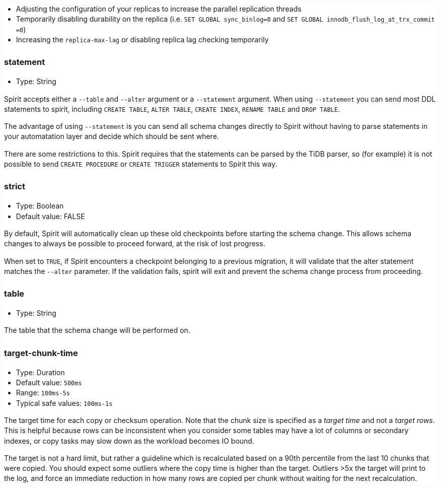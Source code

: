 - Adjusting the configuration of your replicas to increase the parallel replication threads
- Temporarily disabling durability on the replica (i.e. `SET GLOBAL sync_binlog=0` and `SET GLOBAL innodb_flush_log_at_trx_commit=0`)
- Increasing the `replica-max-lag` or disabling replica lag checking temporarily

### statement

- Type: String

Spirit accepts either a `--table` and `--alter` argument or a `--statement` argument. When using `--statement` you can send most DDL statements to spirit, including `CREATE TABLE`, `ALTER TABLE`, `CREATE INDEX`, `RENAME TABLE` and `DROP TABLE`.

The advantage of using `--statement` is you can send all schema changes directly to Spirit without having to parse statements in your automatation layer and decide which should be sent where.

There are some restrictions to this. Spirit requires that the statements can be parsed by the TiDB parser, so (for example) it is not possible to send `CREATE PROCEDURE` or `CREATE TRIGGER` statements to Spirit this way.

### strict

- Type: Boolean
- Default value: FALSE

By default, Spirit will automatically clean up these old checkpoints before starting the schema change. This allows schema changes to always be possible to proceed forward, at the risk of lost progress.

When set to `TRUE`, if Spirit encounters a checkpoint belonging to a previous migration, it will validate that the alter statement matches the `--alter` parameter. If the validation fails, spirit will exit and prevent the schema change process from proceeding.

### table

- Type: String

The table that the schema change will be performed on.

### target-chunk-time

- Type: Duration
- Default value: `500ms`
- Range: `100ms-5s`
- Typical safe values: `100ms-1s`

The target time for each copy or checksum operation. Note that the chunk size is specified as a _target time_ and not a _target rows_. This is helpful because rows can be inconsistent when you consider some tables may have a lot of columns or secondary indexes, or copy tasks may slow down as the workload becomes IO bound.

The target is not a hard limit, but rather a guideline which is recalculated based on a 90th percentile from the last 10 chunks that were copied. You should expect some outliers where the copy time is higher than the target. Outliers >5x the target will print to the log, and force an immediate reduction in how many rows are copied per chunk without waiting for the next recalculation.
